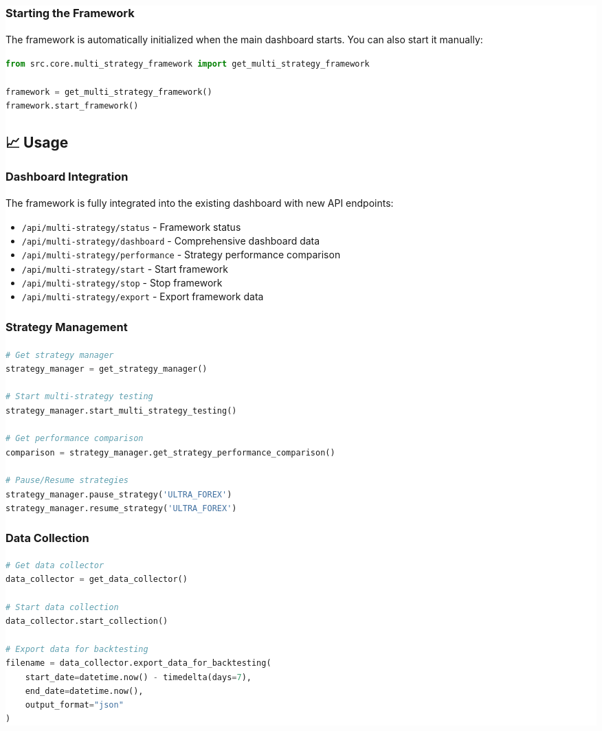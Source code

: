 ### Starting the Framework
The framework is automatically initialized when the main dashboard starts. You can also start it manually:

```python
from src.core.multi_strategy_framework import get_multi_strategy_framework

framework = get_multi_strategy_framework()
framework.start_framework()
```

## 📈 Usage

### Dashboard Integration
The framework is fully integrated into the existing dashboard with new API endpoints:

- `/api/multi-strategy/status` - Framework status
- `/api/multi-strategy/dashboard` - Comprehensive dashboard data
- `/api/multi-strategy/performance` - Strategy performance comparison
- `/api/multi-strategy/start` - Start framework
- `/api/multi-strategy/stop` - Stop framework
- `/api/multi-strategy/export` - Export framework data

### Strategy Management
```python
# Get strategy manager
strategy_manager = get_strategy_manager()

# Start multi-strategy testing
strategy_manager.start_multi_strategy_testing()

# Get performance comparison
comparison = strategy_manager.get_strategy_performance_comparison()

# Pause/Resume strategies
strategy_manager.pause_strategy('ULTRA_FOREX')
strategy_manager.resume_strategy('ULTRA_FOREX')
```

### Data Collection
```python
# Get data collector
data_collector = get_data_collector()

# Start data collection
data_collector.start_collection()

# Export data for backtesting
filename = data_collector.export_data_for_backtesting(
    start_date=datetime.now() - timedelta(days=7),
    end_date=datetime.now(),
    output_format="json"
)
```
